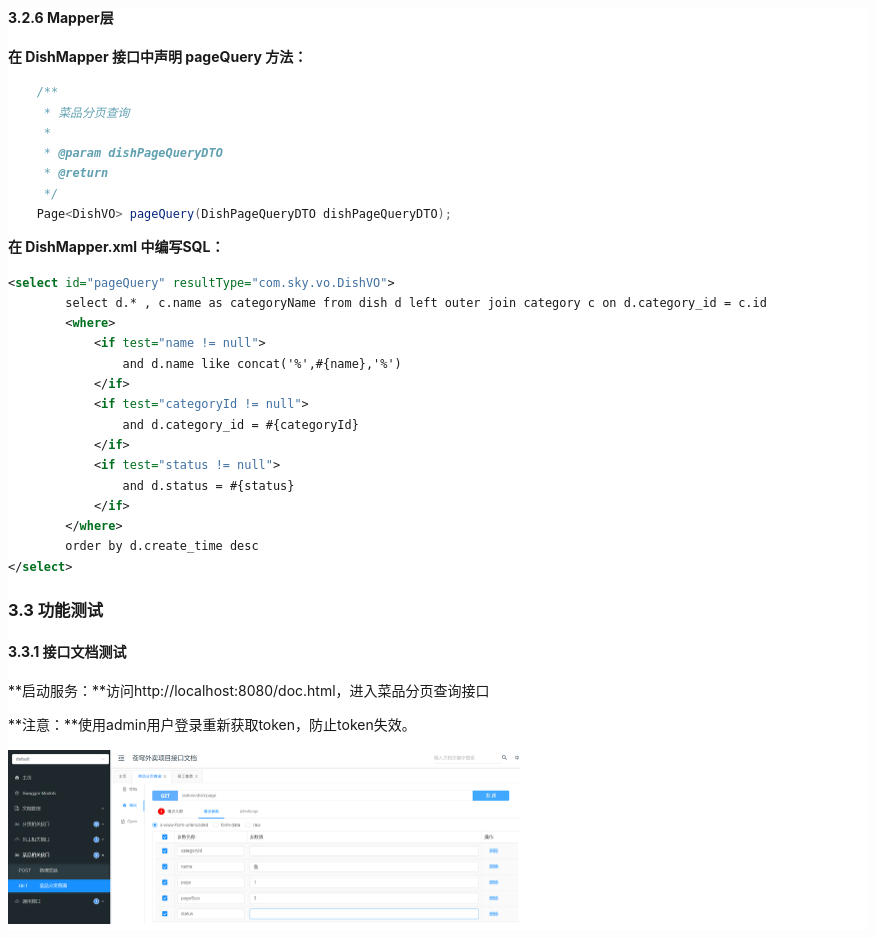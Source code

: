 

#### 3.2.6 Mapper层

**在 DishMapper 接口中声明 pageQuery 方法：**

```java
	/**
     * 菜品分页查询
     *
     * @param dishPageQueryDTO
     * @return
     */
    Page<DishVO> pageQuery(DishPageQueryDTO dishPageQueryDTO);
```

**在 DishMapper.xml 中编写SQL：**

```xml
<select id="pageQuery" resultType="com.sky.vo.DishVO">
        select d.* , c.name as categoryName from dish d left outer join category c on d.category_id = c.id
        <where>
            <if test="name != null">
                and d.name like concat('%',#{name},'%')
            </if>
            <if test="categoryId != null">
                and d.category_id = #{categoryId}
            </if>
            <if test="status != null">
                and d.status = #{status}
            </if>
        </where>
        order by d.create_time desc
</select>
```



### 3.3 功能测试

#### 3.3.1 接口文档测试

**启动服务：**访问http://localhost:8080/doc.html，进入菜品分页查询接口

**注意：**使用admin用户登录重新获取token，防止token失效。

<img src="assets/image-20221121210252403.png" alt="image-20221121210252403" style="zoom:50%;" />  

